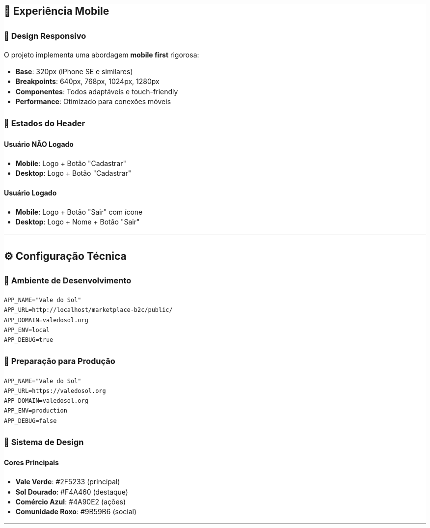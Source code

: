 
## 📱 Experiência Mobile

### 🎨 **Design Responsivo**

O projeto implementa uma abordagem **mobile first** rigorosa:

- **Base**: 320px (iPhone SE e similares)
- **Breakpoints**: 640px, 768px, 1024px, 1280px
- **Componentes**: Todos adaptáveis e touch-friendly
- **Performance**: Otimizado para conexões móveis

### 🧭 **Estados do Header**

#### Usuário NÃO Logado
- **Mobile**: Logo + Botão "Cadastrar"
- **Desktop**: Logo + Botão "Cadastrar"

#### Usuário Logado  
- **Mobile**: Logo + Botão "Sair" com ícone
- **Desktop**: Logo + Nome + Botão "Sair"

---

## ⚙️ Configuração Técnica

### 🔧 **Ambiente de Desenvolvimento**

```env
APP_NAME="Vale do Sol"
APP_URL=http://localhost/marketplace-b2c/public/
APP_DOMAIN=valedosol.org
APP_ENV=local
APP_DEBUG=true
```

### 🚀 **Preparação para Produção**

```env
APP_NAME="Vale do Sol"
APP_URL=https://valedosol.org
APP_DOMAIN=valedosol.org
APP_ENV=production
APP_DEBUG=false
```

### 🎨 **Sistema de Design**

#### Cores Principais
- **Vale Verde**: #2F5233 (principal)
- **Sol Dourado**: #F4A460 (destaque)
- **Comércio Azul**: #4A90E2 (ações)
- **Comunidade Roxo**: #9B59B6 (social)

---